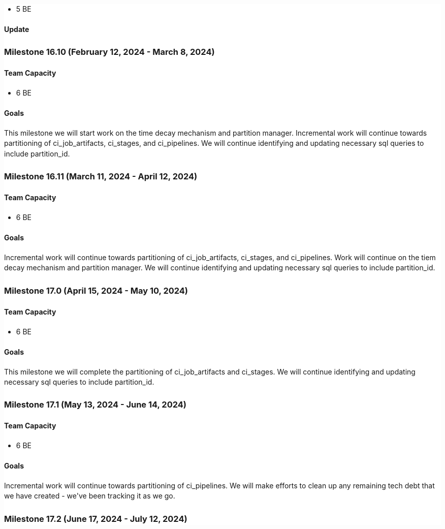 - 5 BE

#### Update

### Milestone 16.10 (February 12, 2024 - March 8, 2024)

#### Team Capacity

- 6 BE

#### Goals

This milestone we will start work on the time decay mechanism and partition manager.
Incremental work will continue towards partitioning of ci_job_artifacts, ci_stages, and ci_pipelines.
We will continue identifying and updating necessary sql queries to include partition_id.

### Milestone 16.11 (March 11, 2024 - April 12, 2024)

#### Team Capacity

- 6 BE

#### Goals

Incremental work will continue towards partitioning of ci_job_artifacts, ci_stages, and ci_pipelines.
Work will continue on the tiem decay mechanism and partition manager.
We will continue identifying and updating necessary sql queries to include partition_id.

### Milestone 17.0 (April 15, 2024 - May 10, 2024)

#### Team Capacity

- 6 BE

#### Goals

This milestone we will complete the partitioning of ci_job_artifacts and ci_stages.
We will continue identifying and updating necessary sql queries to include partition_id.

### Milestone 17.1 (May 13, 2024 - June 14, 2024)

#### Team Capacity

- 6 BE

#### Goals

Incremental work will continue towards partitioning of ci_pipelines.
We will make efforts to clean up any remaining tech debt that we have created - we've been tracking it as we go.

### Milestone 17.2 (June 17, 2024 - July 12, 2024)
